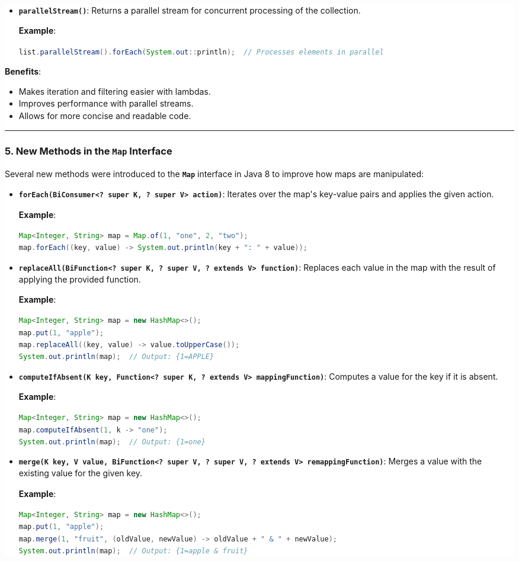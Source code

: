 - **`parallelStream()`**: Returns a parallel stream for concurrent processing of the collection.

  **Example**:
  ```java
  list.parallelStream().forEach(System.out::println);  // Processes elements in parallel
  ```

**Benefits**:
- Makes iteration and filtering easier with lambdas.
- Improves performance with parallel streams.
- Allows for more concise and readable code.

---

### 5. **New Methods in the `Map` Interface**

Several new methods were introduced to the **`Map`** interface in Java 8 to improve how maps are manipulated:

- **`forEach(BiConsumer<? super K, ? super V> action)`**: Iterates over the map's key-value pairs and applies the given action.

  **Example**:
  ```java
  Map<Integer, String> map = Map.of(1, "one", 2, "two");
  map.forEach((key, value) -> System.out.println(key + ": " + value));
  ```

- **`replaceAll(BiFunction<? super K, ? super V, ? extends V> function)`**: Replaces each value in the map with the result of applying the provided function.

  **Example**:
  ```java
  Map<Integer, String> map = new HashMap<>();
  map.put(1, "apple");
  map.replaceAll((key, value) -> value.toUpperCase());
  System.out.println(map);  // Output: {1=APPLE}
  ```

- **`computeIfAbsent(K key, Function<? super K, ? extends V> mappingFunction)`**: Computes a value for the key if it is absent.

  **Example**:
  ```java
  Map<Integer, String> map = new HashMap<>();
  map.computeIfAbsent(1, k -> "one");
  System.out.println(map);  // Output: {1=one}
  ```

- **`merge(K key, V value, BiFunction<? super V, ? super V, ? extends V> remappingFunction)`**: Merges a value with the existing value for the given key.

  **Example**:
  ```java
  Map<Integer, String> map = new HashMap<>();
  map.put(1, "apple");
  map.merge(1, "fruit", (oldValue, newValue) -> oldValue + " & " + newValue);
  System.out.println(map);  // Output: {1=apple & fruit}
  ```
